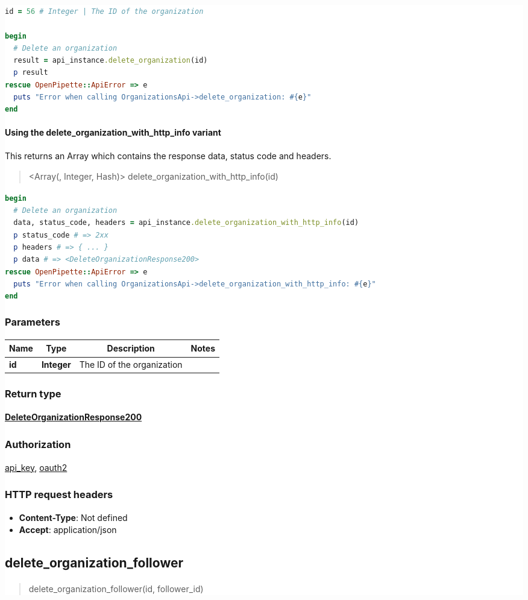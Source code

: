 ```ruby
id = 56 # Integer | The ID of the organization

begin
  # Delete an organization
  result = api_instance.delete_organization(id)
  p result
rescue OpenPipette::ApiError => e
  puts "Error when calling OrganizationsApi->delete_organization: #{e}"
end
```

#### Using the delete_organization_with_http_info variant

This returns an Array which contains the response data, status code and headers.

> <Array(<DeleteOrganizationResponse200>, Integer, Hash)> delete_organization_with_http_info(id)

```ruby
begin
  # Delete an organization
  data, status_code, headers = api_instance.delete_organization_with_http_info(id)
  p status_code # => 2xx
  p headers # => { ... }
  p data # => <DeleteOrganizationResponse200>
rescue OpenPipette::ApiError => e
  puts "Error when calling OrganizationsApi->delete_organization_with_http_info: #{e}"
end
```

### Parameters

| Name | Type | Description | Notes |
| ---- | ---- | ----------- | ----- |
| **id** | **Integer** | The ID of the organization |  |

### Return type

[**DeleteOrganizationResponse200**](DeleteOrganizationResponse200.md)

### Authorization

[api_key](../README.md#api_key), [oauth2](../README.md#oauth2)

### HTTP request headers

- **Content-Type**: Not defined
- **Accept**: application/json


## delete_organization_follower

> <DeleteOrganizationFollowerResponse200> delete_organization_follower(id, follower_id)
